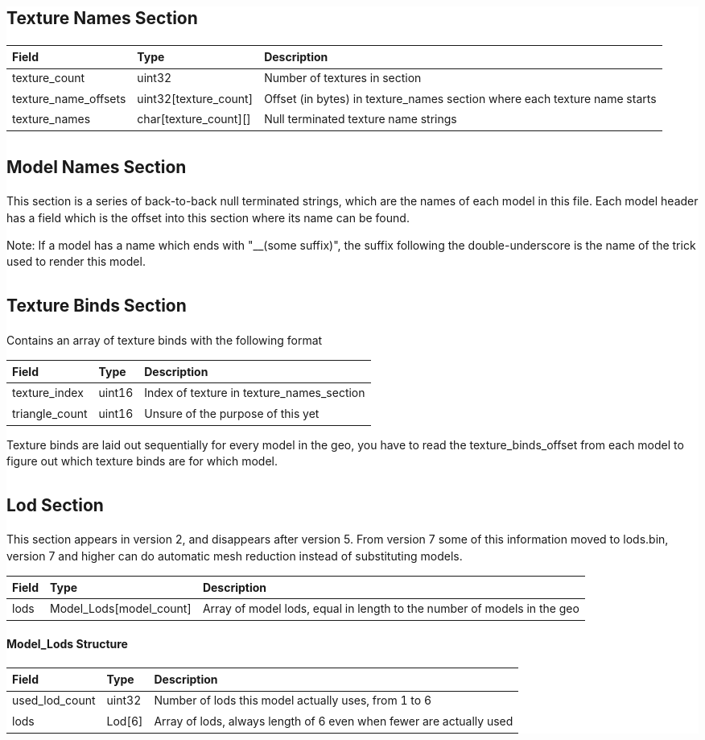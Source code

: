 ## Texture Names Section
|Field|Type|Description|
|:-|:-|:-|
|texture_count|uint32|Number of textures in section|
|texture_name_offsets|uint32[texture_count]|Offset (in bytes) in texture_names section where each texture name starts|
|texture_names|char[texture_count][]|Null terminated texture name strings|

## Model Names Section

This section is a series of back-to-back null terminated strings, which are the names of each model in this file. Each model header has a field which is the offset into this section where its name can be found.

Note: If a model has a name which ends with "__(some suffix)", the suffix following the double-underscore is the name of the trick used to render this model.

## Texture Binds Section

Contains an array of texture binds with the following format

|Field|Type|Description|
|:-|:-|:-|
|texture_index|uint16|Index of texture in texture_names_section|
|triangle_count|uint16|Unsure of the purpose of this yet|

Texture binds are laid out sequentially for every model in the geo, you have to read the texture_binds_offset from each model to figure out which texture binds are for which model.

## Lod Section

This section appears in version 2, and disappears after version 5. From version 7 some of this information moved to lods.bin, version 7 and higher can do automatic mesh reduction instead of substituting models.

|Field|Type|Description|
|:-|:-|:-|
|lods|Model_Lods[model_count]|Array of model lods, equal in length to the number of models in the geo|

#### Model_Lods Structure

|Field|Type|Description|
|:-|:-|:-|
|used_lod_count|uint32|Number of lods this model actually uses, from 1 to 6|
|lods|Lod[6]|Array of lods, always length of 6 even when fewer are actually used|
